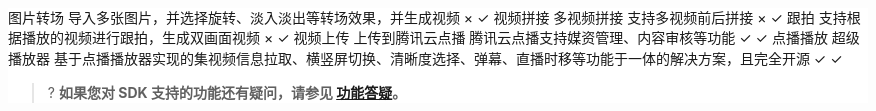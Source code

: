    <tr>
      <td>图片转场</td>
      <td>导入多张图片，并选择旋转、淡入淡出等转场效果，并生成视频</td>
      <td style="text-align:center">×</td>
      <td style="text-align:center">&#10003;</td>
   </tr>
   <tr>
      <td rowspan="2">视频拼接</td>
      <td>多视频拼接</td>
      <td>支持多视频前后拼接</td>
      <td style="text-align:center">×</td>
      <td style="text-align:center">&#10003;</td>
   </tr>
   <tr>
      <td>跟拍</td>
      <td>支持根据播放的视频进行跟拍，生成双画面视频</td>
      <td style="text-align:center">×</td>
      <td style="text-align:center">&#10003;</td>
   </tr> <tr>
      <td rowspan="1">视频上传</td>
      <td>上传到腾讯云点播</td>
      <td>腾讯云点播支持媒资管理、内容审核等功能</td>
      <td style="text-align:center">&#10003;</td>
      <td style="text-align:center">&#10003;</td>
   </tr><tr>
      <td rowspan="1">点播播放</td>
      <td>超级播放器</td>
      <td>基于点播播放器实现的集视频信息拉取、横竖屏切换、清晰度选择、弹幕、直播时移等功能于一体的解决方案，且完全开源</td>
      <td style="text-align:center">&#10003;</td>
      <td style="text-align:center">&#10003;</td>
   </tr>
   </tbody></table>


>? **如果您对 SDK 支持的功能还有疑问，请参见 [功能答疑](https://cloud.tencent.com/document/product/584/17535)。**

